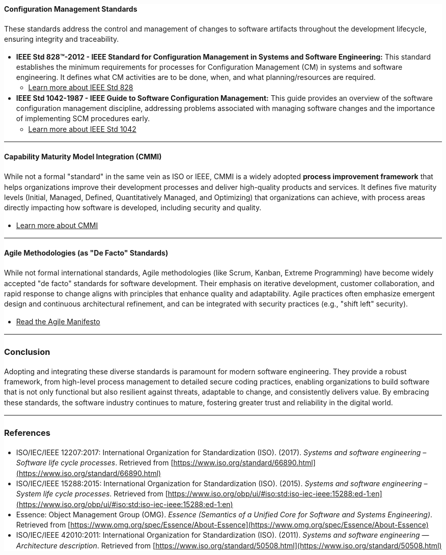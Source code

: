 
#### Configuration Management Standards

These standards address the control and management of changes to software artifacts throughout the development lifecycle, ensuring integrity and traceability.

* **IEEE Std 828™-2012 - IEEE Standard for Configuration Management in Systems and Software Engineering:** This standard establishes the minimum requirements for processes for Configuration Management (CM) in systems and software engineering. It defines what CM activities are to be done, when, and what planning/resources are required.
    * [Learn more about IEEE Std 828](https://standards.ieee.org/standard/828-2012.html)
* **IEEE Std 1042-1987 - IEEE Guide to Software Configuration Management:** This guide provides an overview of the software configuration management discipline, addressing problems associated with managing software changes and the importance of implementing SCM procedures early.
    * [Learn more about IEEE Std 1042](https://standards.ieee.org/standard/1042-1987.html)

---

#### Capability Maturity Model Integration (CMMI)

While not a formal "standard" in the same vein as ISO or IEEE, CMMI is a widely adopted **process improvement framework** that helps organizations improve their development processes and deliver high-quality products and services. It defines five maturity levels (Initial, Managed, Defined, Quantitatively Managed, and Optimizing) that organizations can achieve, with process areas directly impacting how software is developed, including security and quality.
* [Learn more about CMMI](https://cmmiinstitute.com/cmmi)

---

#### Agile Methodologies (as "De Facto" Standards)

While not formal international standards, Agile methodologies (like Scrum, Kanban, Extreme Programming) have become widely accepted "de facto" standards for software development. Their emphasis on iterative development, customer collaboration, and rapid response to change aligns with principles that enhance quality and adaptability. Agile practices often emphasize emergent design and continuous architectural refinement, and can be integrated with security practices (e.g., "shift left" security).
* [Read the Agile Manifesto](https://agilemanifesto.org/)

---

### Conclusion

Adopting and integrating these diverse standards is paramount for modern software engineering. They provide a robust framework, from high-level process management to detailed secure coding practices, enabling organizations to build software that is not only functional but also resilient against threats, adaptable to change, and consistently delivers value. By embracing these standards, the software industry continues to mature, fostering greater trust and reliability in the digital world.

---

### References

* ISO/IEC/IEEE 12207:2017: International Organization for Standardization (ISO). (2017). *Systems and software engineering – Software life cycle processes*. Retrieved from [https://www.iso.org/standard/66890.html](https://www.iso.org/standard/66890.html)
* ISO/IEC/IEEE 15288:2015: International Organization for Standardization (ISO). (2015). *Systems and software engineering – System life cycle processes*. Retrieved from [https://www.iso.org/obp/ui/#iso:std:iso-iec-ieee:15288:ed-1:en](https://www.iso.org/obp/ui/#iso:std:iso-iec-ieee:15288:ed-1:en)
* Essence: Object Management Group (OMG). *Essence (Semantics of a Unified Core for Software and Systems Engineering)*. Retrieved from [https://www.omg.org/spec/Essence/About-Essence](https://www.omg.org/spec/Essence/About-Essence)
* ISO/IEC/IEEE 42010:2011: International Organization for Standardization (ISO). (2011). *Systems and software engineering — Architecture description*. Retrieved from [https://www.iso.org/standard/50508.html](https://www.iso.org/standard/50508.html)